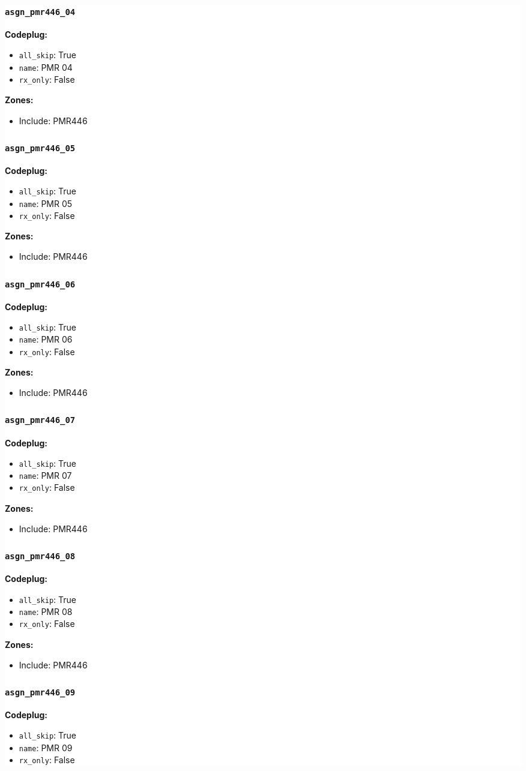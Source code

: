 ### `asgn_pmr446_04`

**Codeplug:**
- `all_skip`: True
- `name`: PMR 04
- `rx_only`: False

**Zones:**
- Include: PMR446

### `asgn_pmr446_05`

**Codeplug:**
- `all_skip`: True
- `name`: PMR 05
- `rx_only`: False

**Zones:**
- Include: PMR446

### `asgn_pmr446_06`

**Codeplug:**
- `all_skip`: True
- `name`: PMR 06
- `rx_only`: False

**Zones:**
- Include: PMR446

### `asgn_pmr446_07`

**Codeplug:**
- `all_skip`: True
- `name`: PMR 07
- `rx_only`: False

**Zones:**
- Include: PMR446

### `asgn_pmr446_08`

**Codeplug:**
- `all_skip`: True
- `name`: PMR 08
- `rx_only`: False

**Zones:**
- Include: PMR446

### `asgn_pmr446_09`

**Codeplug:**
- `all_skip`: True
- `name`: PMR 09
- `rx_only`: False
